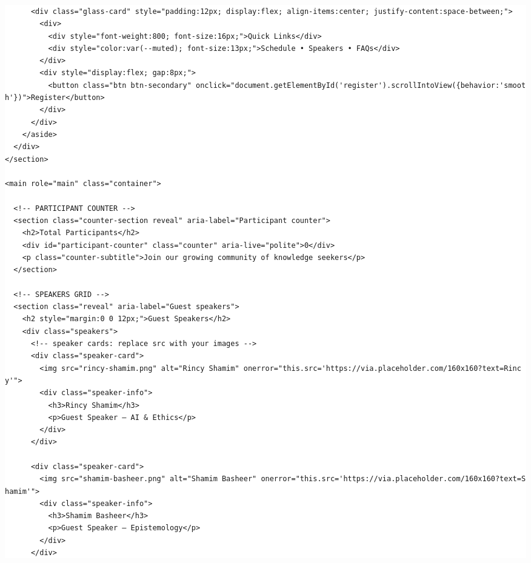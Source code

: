           <div class="glass-card" style="padding:12px; display:flex; align-items:center; justify-content:space-between;">
            <div>
              <div style="font-weight:800; font-size:16px;">Quick Links</div>
              <div style="color:var(--muted); font-size:13px;">Schedule • Speakers • FAQs</div>
            </div>
            <div style="display:flex; gap:8px;">
              <button class="btn btn-secondary" onclick="document.getElementById('register').scrollIntoView({behavior:'smooth'})">Register</button>
            </div>
          </div>
        </aside>
      </div>
    </section>

    <main role="main" class="container">

      <!-- PARTICIPANT COUNTER -->
      <section class="counter-section reveal" aria-label="Participant counter">
        <h2>Total Participants</h2>
        <div id="participant-counter" class="counter" aria-live="polite">0</div>
        <p class="counter-subtitle">Join our growing community of knowledge seekers</p>
      </section>

      <!-- SPEAKERS GRID -->
      <section class="reveal" aria-label="Guest speakers">
        <h2 style="margin:0 0 12px;">Guest Speakers</h2>
        <div class="speakers">
          <!-- speaker cards: replace src with your images -->
          <div class="speaker-card">
            <img src="rincy-shamim.png" alt="Rincy Shamim" onerror="this.src='https://via.placeholder.com/160x160?text=Rincy'">
            <div class="speaker-info">
              <h3>Rincy Shamim</h3>
              <p>Guest Speaker — AI & Ethics</p>
            </div>
          </div>

          <div class="speaker-card">
            <img src="shamim-basheer.png" alt="Shamim Basheer" onerror="this.src='https://via.placeholder.com/160x160?text=Shamim'">
            <div class="speaker-info">
              <h3>Shamim Basheer</h3>
              <p>Guest Speaker — Epistemology</p>
            </div>
          </div>

